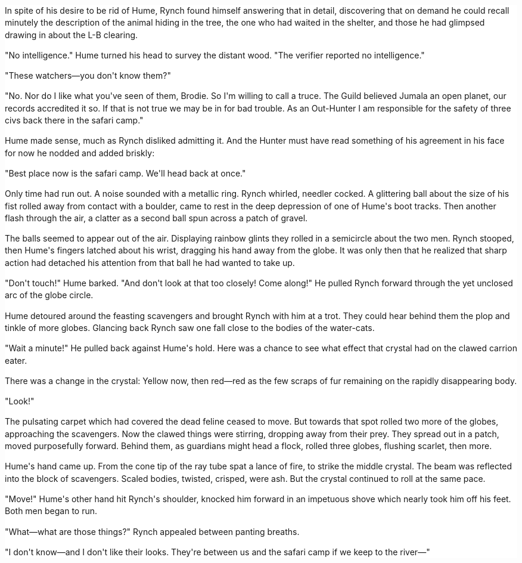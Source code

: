 In spite of his desire to be rid of Hume, Rynch found himself answering that in detail, discovering that on demand he could recall minutely the description of the animal hiding in the tree, the one who had waited in the shelter, and those he had glimpsed drawing in about the L-B clearing.

"No intelligence." Hume turned his head to survey the distant wood. "The verifier reported no intelligence."

"These watchers﻿—you don't know them?"

"No. Nor do I like what you've seen of them, Brodie. So I'm willing to call a truce. The Guild believed Jumala an open planet, our records accredited it so. If that is not true we may be in for bad trouble. As an Out-Hunter I am responsible for the safety of three civs back there in the safari camp."

Hume made sense, much as Rynch disliked admitting it. And the Hunter must have read something of his agreement in his face for now he nodded and added briskly:

"Best place now is the safari camp. We'll head back at once."

Only time had run out. A noise sounded with a metallic ring. Rynch whirled, needler cocked. A glittering ball about the size of his fist rolled away from contact with a boulder, came to rest in the deep depression of one of Hume's boot tracks. Then another flash through the air, a clatter as a second ball spun across a patch of gravel.

The balls seemed to appear out of the air. Displaying rainbow glints they rolled in a semicircle about the two men. Rynch stooped, then Hume's fingers latched about his wrist, dragging his hand away from the globe. It was only then that he realized that sharp action had detached his attention from that ball he had wanted to take up.

"Don't touch!" Hume barked. "And don't look at that too closely! Come along!" He pulled Rynch forward through the yet unclosed arc of the globe circle.

Hume detoured around the feasting scavengers and brought Rynch with him at a trot. They could hear behind them the plop and tinkle of more globes. Glancing back Rynch saw one fall close to the bodies of the water-cats.

"Wait a minute!" He pulled back against Hume's hold. Here was a chance to see what effect that crystal had on the clawed carrion eater.

There was a change in the crystal: Yellow now, then red﻿—red as the few scraps of fur remaining on the rapidly disappearing body.

"Look!"

The pulsating carpet which had covered the dead feline ceased to move. But towards that spot rolled two more of the globes, approaching the scavengers. Now the clawed things were stirring, dropping away from their prey. They spread out in a patch, moved purposefully forward. Behind them, as guardians might head a flock, rolled three globes, flushing scarlet, then more.

Hume's hand came up. From the cone tip of the ray tube spat a lance of fire, to strike the middle crystal. The beam was reflected into the block of scavengers. Scaled bodies, twisted, crisped, were ash. But the crystal continued to roll at the same pace.

"Move!" Hume's other hand hit Rynch's shoulder, knocked him forward in an impetuous shove which nearly took him off his feet. Both men began to run.

"What﻿—what are those things?" Rynch appealed between panting breaths.

"I don't know﻿—and I don't like their looks. They're between us and the safari camp if we keep to the river﻿—"
